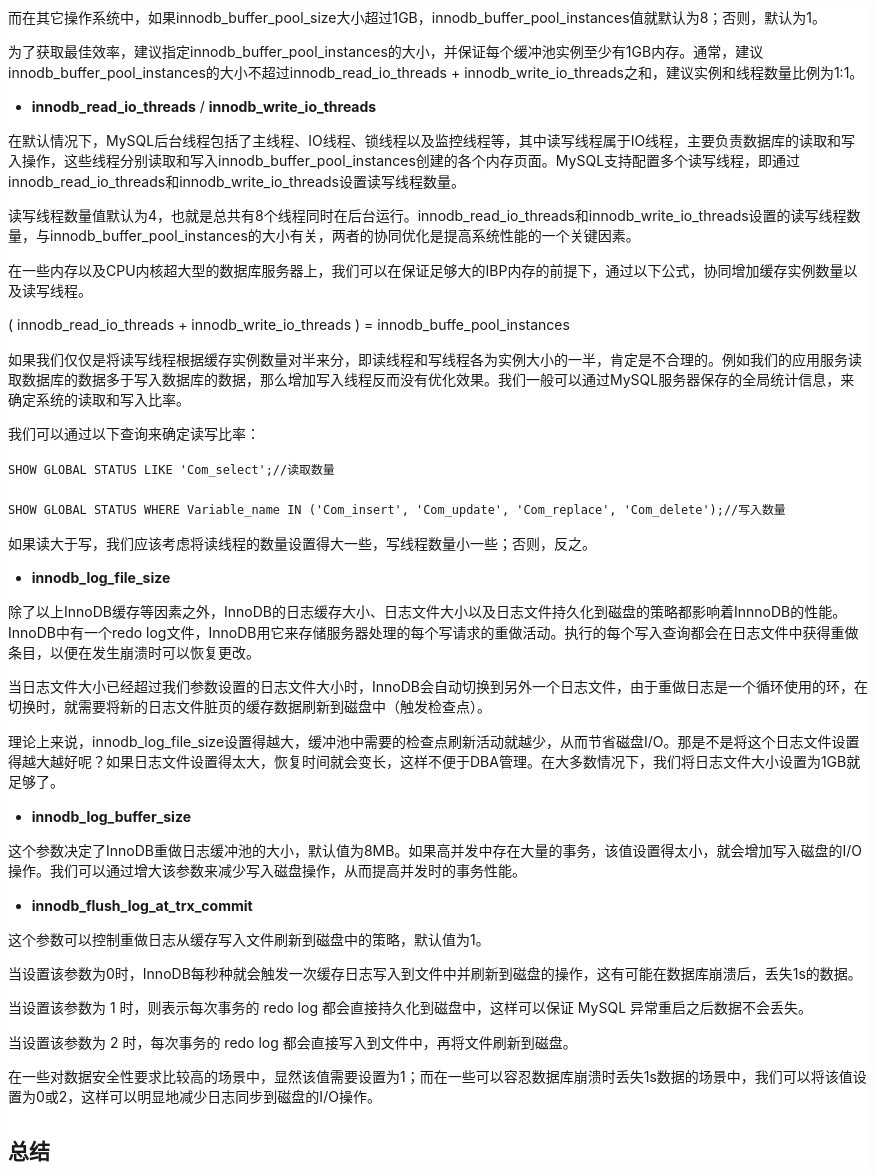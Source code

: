 而在其它操作系统中，如果innodb\_buffer\_pool\_size大小超过1GB，innodb\_buffer\_pool\_instances值就默认为8；否则，默认为1。

为了获取最佳效率，建议指定innodb\_buffer\_pool\_instances的大小，并保证每个缓冲池实例至少有1GB内存。通常，建议innodb\_buffer\_pool\_instances的大小不超过innodb\_read\_io\_threads + innodb\_write\_io\_threads之和，建议实例和线程数量比例为1:1。

 *  **innodb\_read\_io\_threads**  / **innodb\_write\_io\_threads** 

在默认情况下，MySQL后台线程包括了主线程、IO线程、锁线程以及监控线程等，其中读写线程属于IO线程，主要负责数据库的读取和写入操作，这些线程分别读取和写入innodb\_buffer\_pool\_instances创建的各个内存页面。MySQL支持配置多个读写线程，即通过innodb\_read\_io\_threads和innodb\_write\_io\_threads设置读写线程数量。

读写线程数量值默认为4，也就是总共有8个线程同时在后台运行。innodb\_read\_io\_threads和innodb\_write\_io\_threads设置的读写线程数量，与innodb\_buffer\_pool\_instances的大小有关，两者的协同优化是提高系统性能的一个关键因素。

在一些内存以及CPU内核超大型的数据库服务器上，我们可以在保证足够大的IBP内存的前提下，通过以下公式，协同增加缓存实例数量以及读写线程。

( innodb\_read\_io\_threads + innodb\_write\_io\_threads ) = innodb\_buffe\_pool\_instances

如果我们仅仅是将读写线程根据缓存实例数量对半来分，即读线程和写线程各为实例大小的一半，肯定是不合理的。例如我们的应用服务读取数据库的数据多于写入数据库的数据，那么增加写入线程反而没有优化效果。我们一般可以通过MySQL服务器保存的全局统计信息，来确定系统的读取和写入比率。

我们可以通过以下查询来确定读写比率：

``````````
SHOW GLOBAL STATUS LIKE 'Com_select';//读取数量

SHOW GLOBAL STATUS WHERE Variable_name IN ('Com_insert', 'Com_update', 'Com_replace', 'Com_delete');//写入数量
``````````

如果读大于写，我们应该考虑将读线程的数量设置得大一些，写线程数量小一些；否则，反之。

 *  **innodb\_log\_file\_size** 

除了以上InnoDB缓存等因素之外，InnoDB的日志缓存大小、日志文件大小以及日志文件持久化到磁盘的策略都影响着InnnoDB的性能。 InnoDB中有一个redo log文件，InnoDB用它来存储服务器处理的每个写请求的重做活动。执行的每个写入查询都会在日志文件中获得重做条目，以便在发生崩溃时可以恢复更改。

当日志文件大小已经超过我们参数设置的日志文件大小时，InnoDB会自动切换到另外一个日志文件，由于重做日志是一个循环使用的环，在切换时，就需要将新的日志文件脏页的缓存数据刷新到磁盘中（触发检查点）。

理论上来说，innodb\_log\_file\_size设置得越大，缓冲池中需要的检查点刷新活动就越少，从而节省磁盘I/O。那是不是将这个日志文件设置得越大越好呢？如果日志文件设置得太大，恢复时间就会变长，这样不便于DBA管理。在大多数情况下，我们将日志文件大小设置为1GB就足够了。

 *  **innodb\_log\_buffer\_size** 

这个参数决定了InnoDB重做日志缓冲池的大小，默认值为8MB。如果高并发中存在大量的事务，该值设置得太小，就会增加写入磁盘的I/O操作。我们可以通过增大该参数来减少写入磁盘操作，从而提高并发时的事务性能。

 *  **innodb\_flush\_log\_at\_trx\_commit** 

这个参数可以控制重做日志从缓存写入文件刷新到磁盘中的策略，默认值为1。

当设置该参数为0时，InnoDB每秒种就会触发一次缓存日志写入到文件中并刷新到磁盘的操作，这有可能在数据库崩溃后，丢失1s的数据。

当设置该参数为 1 时，则表示每次事务的 redo log 都会直接持久化到磁盘中，这样可以保证 MySQL 异常重启之后数据不会丢失。

当设置该参数为 2 时，每次事务的 redo log 都会直接写入到文件中，再将文件刷新到磁盘。

在一些对数据安全性要求比较高的场景中，显然该值需要设置为1；而在一些可以容忍数据库崩溃时丢失1s数据的场景中，我们可以将该值设置为0或2，这样可以明显地减少日志同步到磁盘的I/O操作。

## 总结

